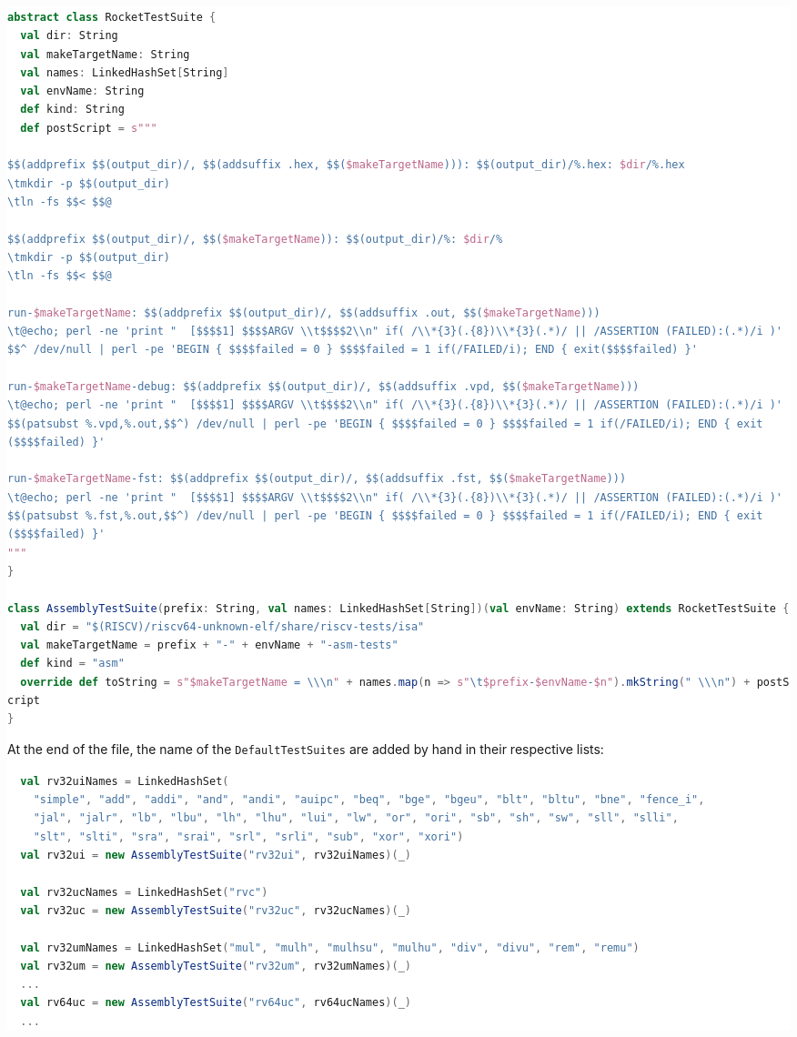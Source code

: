 ```scala
abstract class RocketTestSuite {
  val dir: String
  val makeTargetName: String
  val names: LinkedHashSet[String]
  val envName: String
  def kind: String
  def postScript = s"""

$$(addprefix $$(output_dir)/, $$(addsuffix .hex, $$($makeTargetName))): $$(output_dir)/%.hex: $dir/%.hex
\tmkdir -p $$(output_dir)
\tln -fs $$< $$@

$$(addprefix $$(output_dir)/, $$($makeTargetName)): $$(output_dir)/%: $dir/%
\tmkdir -p $$(output_dir)
\tln -fs $$< $$@

run-$makeTargetName: $$(addprefix $$(output_dir)/, $$(addsuffix .out, $$($makeTargetName)))
\t@echo; perl -ne 'print "  [$$$$1] $$$$ARGV \\t$$$$2\\n" if( /\\*{3}(.{8})\\*{3}(.*)/ || /ASSERTION (FAILED):(.*)/i )' $$^ /dev/null | perl -pe 'BEGIN { $$$$failed = 0 } $$$$failed = 1 if(/FAILED/i); END { exit($$$$failed) }'

run-$makeTargetName-debug: $$(addprefix $$(output_dir)/, $$(addsuffix .vpd, $$($makeTargetName)))
\t@echo; perl -ne 'print "  [$$$$1] $$$$ARGV \\t$$$$2\\n" if( /\\*{3}(.{8})\\*{3}(.*)/ || /ASSERTION (FAILED):(.*)/i )' $$(patsubst %.vpd,%.out,$$^) /dev/null | perl -pe 'BEGIN { $$$$failed = 0 } $$$$failed = 1 if(/FAILED/i); END { exit($$$$failed) }'

run-$makeTargetName-fst: $$(addprefix $$(output_dir)/, $$(addsuffix .fst, $$($makeTargetName)))
\t@echo; perl -ne 'print "  [$$$$1] $$$$ARGV \\t$$$$2\\n" if( /\\*{3}(.{8})\\*{3}(.*)/ || /ASSERTION (FAILED):(.*)/i )' $$(patsubst %.fst,%.out,$$^) /dev/null | perl -pe 'BEGIN { $$$$failed = 0 } $$$$failed = 1 if(/FAILED/i); END { exit($$$$failed) }'
"""
}

class AssemblyTestSuite(prefix: String, val names: LinkedHashSet[String])(val envName: String) extends RocketTestSuite {
  val dir = "$(RISCV)/riscv64-unknown-elf/share/riscv-tests/isa"
  val makeTargetName = prefix + "-" + envName + "-asm-tests"
  def kind = "asm"
  override def toString = s"$makeTargetName = \\\n" + names.map(n => s"\t$prefix-$envName-$n").mkString(" \\\n") + postScript
}
```

At the end of the file, the name of the `DefaultTestSuites` are added by hand in their respective lists:

```scala
  val rv32uiNames = LinkedHashSet(
    "simple", "add", "addi", "and", "andi", "auipc", "beq", "bge", "bgeu", "blt", "bltu", "bne", "fence_i",
    "jal", "jalr", "lb", "lbu", "lh", "lhu", "lui", "lw", "or", "ori", "sb", "sh", "sw", "sll", "slli",
    "slt", "slti", "sra", "srai", "srl", "srli", "sub", "xor", "xori")
  val rv32ui = new AssemblyTestSuite("rv32ui", rv32uiNames)(_)

  val rv32ucNames = LinkedHashSet("rvc")
  val rv32uc = new AssemblyTestSuite("rv32uc", rv32ucNames)(_)

  val rv32umNames = LinkedHashSet("mul", "mulh", "mulhsu", "mulhu", "div", "divu", "rem", "remu")
  val rv32um = new AssemblyTestSuite("rv32um", rv32umNames)(_)
  ...
  val rv64uc = new AssemblyTestSuite("rv64uc", rv64ucNames)(_)
  ...
```